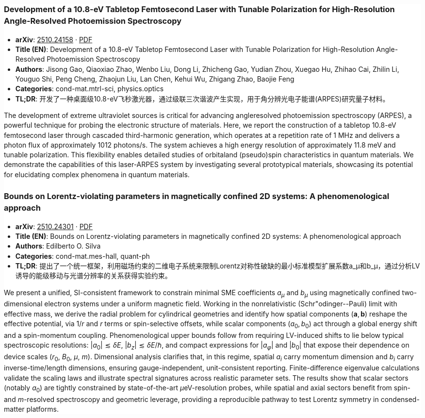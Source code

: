 ### Development of a 10.8-eV Tabletop Femtosecond Laser with Tunable Polarization for High-Resolution Angle-Resolved Photoemission Spectroscopy
- **arXiv**: [2510.24158](https://arxiv.org/abs/2510.24158)  ·  [PDF](https://arxiv.org/pdf/2510.24158.pdf)
- **Title (EN)**: Development of a 10.8-eV Tabletop Femtosecond Laser with Tunable Polarization for High-Resolution Angle-Resolved Photoemission Spectroscopy
- **Authors**: Jisong Gao, Qiaoxiao Zhao, Wenbo Liu, Dong Li, Zhicheng Gao, Yudian Zhou, Xuegao Hu, Zhihao Cai, Zhilin Li, Youguo Shi, Peng Cheng, Zhaojun Liu, Lan Chen, Kehui Wu, Zhigang Zhao, Baojie Feng
- **Categories**: cond-mat.mtrl-sci, physics.optics
- **TL;DR**: 开发了一种桌面级10.8-eV飞秒激光器，通过级联三次谐波产生实现，用于角分辨光电子能谱(ARPES)研究量子材料。

The development of extreme ultraviolet sources is critical for advancing
angleresolved photoemission spectroscopy (ARPES), a powerful technique for
probing the electronic structure of materials. Here, we report the construction
of a tabletop 10.8-eV femtosecond laser through cascaded third-harmonic
generation, which operates at a repetition rate of 1 MHz and delivers a photon
flux of approximately 1012 photons/s. The system achieves a high energy
resolution of approximately 11.8 meV and tunable polarization. This flexibility
enables detailed studies of orbitaland (pseudo)spin characteristics in quantum
materials. We demonstrate the capabilities of this laser-ARPES system by
investigating several prototypical materials, showcasing its potential for
elucidating complex phenomena in quantum materials.

### Bounds on Lorentz-violating parameters in magnetically confined 2D systems: A phenomenological approach
- **arXiv**: [2510.24301](https://arxiv.org/abs/2510.24301)  ·  [PDF](https://arxiv.org/pdf/2510.24301.pdf)
- **Title (EN)**: Bounds on Lorentz-violating parameters in magnetically confined 2D systems: A phenomenological approach
- **Authors**: Edilberto O. Silva
- **Categories**: cond-mat.mes-hall, quant-ph
- **TL;DR**: 提出了一个统一框架，利用磁场约束的二维电子系统来限制Lorentz对称性破缺的最小标准模型扩展系数a_μ和b_μ，通过分析LV诱导的能级移动与光谱分辨率的关系获得实验约束。

We present a unified, SI-consistent framework to constrain minimal SME
coefficients $a_\mu$ and $b_\mu$ using magnetically confined two-dimensional
electron systems under a uniform magnetic field. Working in the nonrelativistic
(Schr\"odinger--Pauli) limit with effective mass, we derive the radial problem
for cylindrical geometries and identify how spatial components ($\mathbf
a,\mathbf b$) reshape the effective potential, via $1/r$ and $r$ terms or
spin-selective offsets, while scalar components ($a_0,b_0$) act through a
global energy shift and a spin-momentum coupling. Phenomenological upper bounds
follow from requiring LV-induced shifts to lie below typical spectroscopic
resolutions: $|a_0|\lesssim\delta E$, $|b_z|\lesssim\delta E/\hbar$, and
compact expressions for $|a_\varphi|$ and $|b_0|$ that expose their dependence
on device scales ($r_0$, $B_0$, $\mu$, $m$). Dimensional analysis clarifies
that, in this regime, spatial $a_i$ carry momentum dimension and $b_i$ carry
inverse-time/length dimensions, ensuring gauge-independent, unit-consistent
reporting. Finite-difference eigenvalue calculations validate the scaling laws
and illustrate spectral signatures across realistic parameter sets. The results
show that scalar sectors (notably $a_0$) are tightly constrained by
state-of-the-art $\mu$eV-resolution probes, while spatial and axial sectors
benefit from spin- and $m$-resolved spectroscopy and geometric leverage,
providing a reproducible pathway to test Lorentz symmetry in condensed-matter
platforms.
